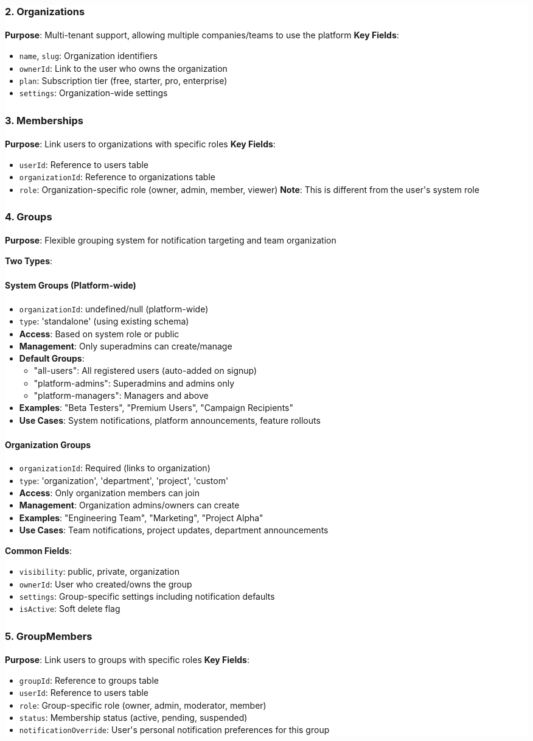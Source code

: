 ### 2. Organizations
**Purpose**: Multi-tenant support, allowing multiple companies/teams to use the platform
**Key Fields**:
- `name`, `slug`: Organization identifiers
- `ownerId`: Link to the user who owns the organization
- `plan`: Subscription tier (free, starter, pro, enterprise)
- `settings`: Organization-wide settings

### 3. Memberships
**Purpose**: Link users to organizations with specific roles
**Key Fields**:
- `userId`: Reference to users table
- `organizationId`: Reference to organizations table
- `role`: Organization-specific role (owner, admin, member, viewer)
**Note**: This is different from the user's system role

### 4. Groups
**Purpose**: Flexible grouping system for notification targeting and team organization

**Two Types**:

#### System Groups (Platform-wide)
- `organizationId`: undefined/null (platform-wide)
- `type`: 'standalone' (using existing schema)
- **Access**: Based on system role or public
- **Management**: Only superadmins can create/manage
- **Default Groups**:
  - "all-users": All registered users (auto-added on signup)
  - "platform-admins": Superadmins and admins only
  - "platform-managers": Managers and above
- **Examples**: "Beta Testers", "Premium Users", "Campaign Recipients"
- **Use Cases**: System notifications, platform announcements, feature rollouts

#### Organization Groups
- `organizationId`: Required (links to organization)
- `type`: 'organization', 'department', 'project', 'custom'
- **Access**: Only organization members can join
- **Management**: Organization admins/owners can create
- **Examples**: "Engineering Team", "Marketing", "Project Alpha"
- **Use Cases**: Team notifications, project updates, department announcements

**Common Fields**:
- `visibility`: public, private, organization
- `ownerId`: User who created/owns the group
- `settings`: Group-specific settings including notification defaults
- `isActive`: Soft delete flag

### 5. GroupMembers
**Purpose**: Link users to groups with specific roles
**Key Fields**:
- `groupId`: Reference to groups table
- `userId`: Reference to users table
- `role`: Group-specific role (owner, admin, moderator, member)
- `status`: Membership status (active, pending, suspended)
- `notificationOverride`: User's personal notification preferences for this group
